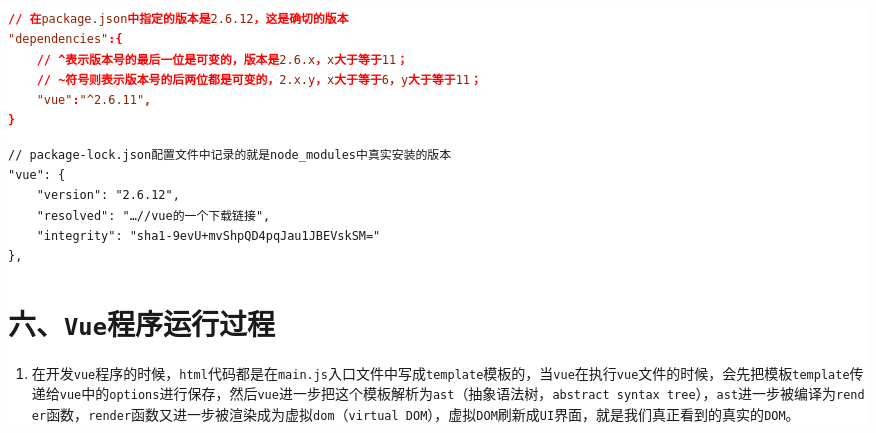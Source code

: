 ```conf
// 在package.json中指定的版本是2.6.12，这是确切的版本
"dependencies":{
	// ^表示版本号的最后一位是可变的，版本是2.6.x，x大于等于11；
	// ~符号则表示版本号的后两位都是可变的，2.x.y，x大于等于6，y大于等于11；
	"vue":"^2.6.11",  
}
```

```vue
// package-lock.json配置文件中记录的就是node_modules中真实安装的版本
"vue": {
	"version": "2.6.12",
	"resolved": "…//vue的一个下载链接",
	"integrity": "sha1-9evU+mvShpQD4pqJau1JBEVskSM="
},
```



# 六、`Vue`程序运行过程

1. 在开发`vue`程序的时候，`html`代码都是在`main.js`入口文件中写成`template`模板的，当`vue`在执行`vue`文件的时候，会先把模板`template`传递给`vue`中的`options`进行保存，然后`vue`进一步把这个模板解析为`ast`（抽象语法树，`abstract syntax tree`），`ast`进一步被编译为`render`函数，`render`函数又进一步被渲染成为虚拟`dom`（`virtual DOM`），虚拟`DOM`刷新成`UI`界面，就是我们真正看到的真实的`DOM`。

